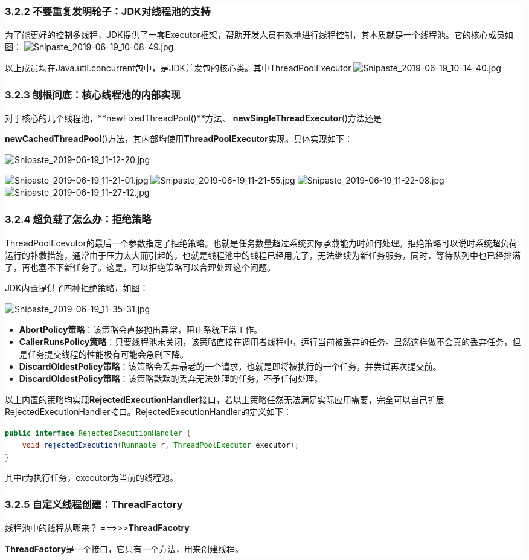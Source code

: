 ### 3.2.2 不要重复发明轮子：JDK对线程池的支持

为了能更好的控制多线程，JDK提供了一套Executor框架，帮助开发人员有效地进行线程控制，其本质就是一个线程池。它的核心成员如图：
![Snipaste_2019-06-19_10-08-49.jpg](https://i.loli.net/2019/06/19/5d099938cca7243437.jpg)

以上成员均在Java.util.concurrent包中，是JDK并发包的核心类。其中ThreadPoolExecutor
![Snipaste_2019-06-19_10-14-40.jpg](https://i.loli.net/2019/06/19/5d099a9d58e4a28562.jpg)

### 3.2.3 刨根问底：核心线程池的内部实现

对于核心的几个线程池，**newFixedThreadPool()**方法、 **newSingleThreadExecutor**()方法还是 

**newCachedThreadPool**()方法，其内部均使用**ThreadPoolExecutor**实现。具体实现如下：

![Snipaste_2019-06-19_11-12-20.jpg](https://i.loli.net/2019/06/19/5d09a821a5ade89571.jpg)

![Snipaste_2019-06-19_11-21-01.jpg](https://i.loli.net/2019/06/19/5d09aa71bf7d161158.jpg)
![Snipaste_2019-06-19_11-21-55.jpg](https://i.loli.net/2019/06/19/5d09aa72763cd22338.jpg)
![Snipaste_2019-06-19_11-22-08.jpg](https://i.loli.net/2019/06/19/5d09aa731bf6262325.jpg)
![Snipaste_2019-06-19_11-27-12.jpg](https://i.loli.net/2019/06/19/5d09ab9997e2175380.jpg)

### 3.2.4 超负载了怎么办：拒绝策略

ThreadPoolEcevutor的最后一个参数指定了拒绝策略。也就是任务数量超过系统实际承载能力时如何处理。拒绝策略可以说时系统超负荷运行的补救措施，通常由于压力太大而引起的，也就是线程池中的线程已经用完了，无法继续为新任务服务，同时，等待队列中也已经排满了，再也塞不下新任务了。这是，可以拒绝策略可以合理处理这个问题。

JDK内置提供了四种拒绝策略，如图：

![Snipaste_2019-06-19_11-35-31.jpg](https://i.loli.net/2019/06/19/5d09ad8d643c495299.jpg)

* **AbortPolicy策略**：该策略会直接抛出异常，阻止系统正常工作。
* **CallerRunsPolicy策略**：只要线程池未关闭，该策略直接在调用者线程中，运行当前被丢弃的任务。显然这样做不会真的丢弃任务，但是任务提交线程的性能极有可能会急剧下降。
* **DiscardOldestPolicy策略**：该策略会丢弃最老的一个请求，也就是即将被执行的一个任务，并尝试再次提交前。
* **DiscardOldestPolicy策略**：该策略默默的丢弃无法处理的任务，不予任何处理。

以上内置的策略均实现**RejectedExecutionHandler**接口，若以上策略任然无法满足实际应用需要，完全可以自己扩展RejectedExecutionHandler接口。RejectedExecutionHandler的定义如下：

```java
public interface RejectedExecutionHandler {
    void rejectedExecution(Runnable r, ThreadPoolExecutor executor);
}
```

其中r为执行任务，executor为当前的线程池。

### 3.2.5 自定义线程创建：ThreadFactory

线程池中的线程从哪来？ ===>>>**ThreadFacotry**

**ThreadFactory**是一个接口，它只有一个方法，用来创建线程。
